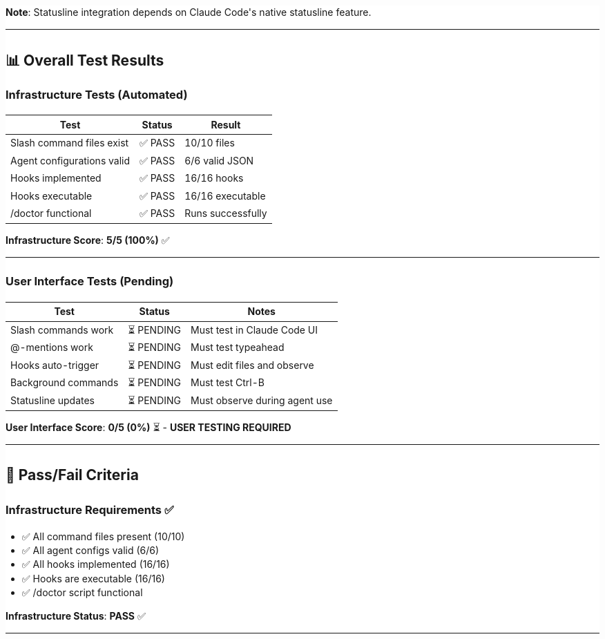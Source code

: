 **Note**: Statusline integration depends on Claude Code's native statusline feature.

---

## 📊 Overall Test Results

### Infrastructure Tests (Automated)

| Test | Status | Result |
|------|--------|--------|
| Slash command files exist | ✅ PASS | 10/10 files |
| Agent configurations valid | ✅ PASS | 6/6 valid JSON |
| Hooks implemented | ✅ PASS | 16/16 hooks |
| Hooks executable | ✅ PASS | 16/16 executable |
| /doctor functional | ✅ PASS | Runs successfully |

**Infrastructure Score**: **5/5 (100%)** ✅

---

### User Interface Tests (Pending)

| Test | Status | Notes |
|------|--------|-------|
| Slash commands work | ⏳ PENDING | Must test in Claude Code UI |
| @-mentions work | ⏳ PENDING | Must test typeahead |
| Hooks auto-trigger | ⏳ PENDING | Must edit files and observe |
| Background commands | ⏳ PENDING | Must test Ctrl-B |
| Statusline updates | ⏳ PENDING | Must observe during agent use |

**User Interface Score**: **0/5 (0%)** ⏳ - **USER TESTING REQUIRED**

---

## 🎯 Pass/Fail Criteria

### Infrastructure Requirements ✅
- ✅ All command files present (10/10)
- ✅ All agent configs valid (6/6)
- ✅ All hooks implemented (16/16)
- ✅ Hooks are executable (16/16)
- ✅ /doctor script functional

**Infrastructure Status**: **PASS** ✅

---
